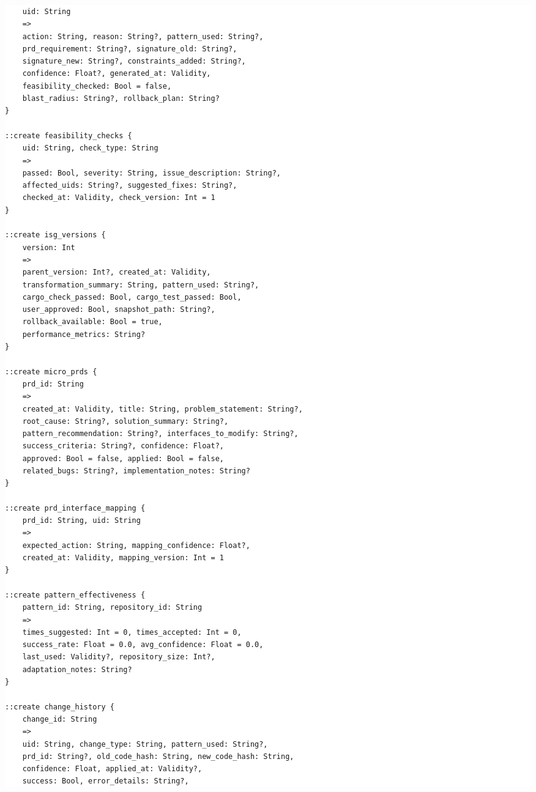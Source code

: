 ```datalog
    uid: String
    =>
    action: String, reason: String?, pattern_used: String?,
    prd_requirement: String?, signature_old: String?,
    signature_new: String?, constraints_added: String?,
    confidence: Float?, generated_at: Validity,
    feasibility_checked: Bool = false,
    blast_radius: String?, rollback_plan: String?
}

::create feasibility_checks {
    uid: String, check_type: String
    =>
    passed: Bool, severity: String, issue_description: String?,
    affected_uids: String?, suggested_fixes: String?,
    checked_at: Validity, check_version: Int = 1
}

::create isg_versions {
    version: Int
    =>
    parent_version: Int?, created_at: Validity,
    transformation_summary: String, pattern_used: String?,
    cargo_check_passed: Bool, cargo_test_passed: Bool,
    user_approved: Bool, snapshot_path: String?,
    rollback_available: Bool = true,
    performance_metrics: String?
}

::create micro_prds {
    prd_id: String
    =>
    created_at: Validity, title: String, problem_statement: String?,
    root_cause: String?, solution_summary: String?,
    pattern_recommendation: String?, interfaces_to_modify: String?,
    success_criteria: String?, confidence: Float?,
    approved: Bool = false, applied: Bool = false,
    related_bugs: String?, implementation_notes: String?
}

::create prd_interface_mapping {
    prd_id: String, uid: String
    =>
    expected_action: String, mapping_confidence: Float?,
    created_at: Validity, mapping_version: Int = 1
}

::create pattern_effectiveness {
    pattern_id: String, repository_id: String
    =>
    times_suggested: Int = 0, times_accepted: Int = 0,
    success_rate: Float = 0.0, avg_confidence: Float = 0.0,
    last_used: Validity?, repository_size: Int?,
    adaptation_notes: String?
}

::create change_history {
    change_id: String
    =>
    uid: String, change_type: String, pattern_used: String?,
    prd_id: String?, old_code_hash: String, new_code_hash: String,
    confidence: Float, applied_at: Validity?,
    success: Bool, error_details: String?,
```